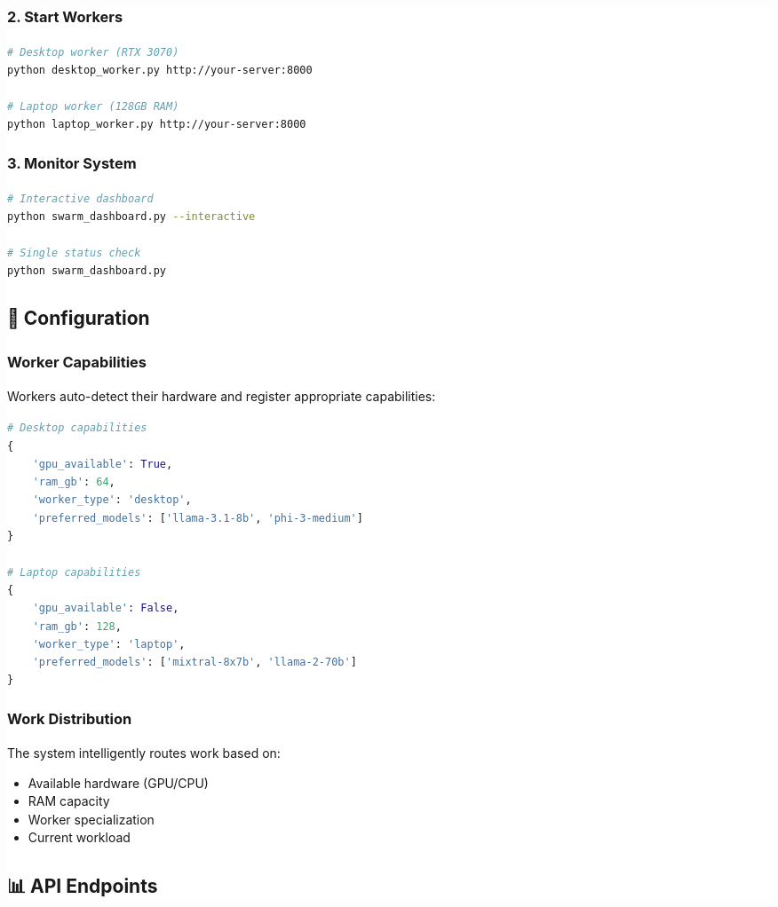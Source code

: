 ### 2. Start Workers
```bash
# Desktop worker (RTX 3070)
python desktop_worker.py http://your-server:8000

# Laptop worker (128GB RAM)
python laptop_worker.py http://your-server:8000
```

### 3. Monitor System
```bash
# Interactive dashboard
python swarm_dashboard.py --interactive

# Single status check
python swarm_dashboard.py
```

## 🔧 Configuration

### Worker Capabilities
Workers auto-detect their hardware and register appropriate capabilities:

```python
# Desktop capabilities
{
    'gpu_available': True,
    'ram_gb': 64,
    'worker_type': 'desktop',
    'preferred_models': ['llama-3.1-8b', 'phi-3-medium']
}

# Laptop capabilities  
{
    'gpu_available': False,
    'ram_gb': 128,
    'worker_type': 'laptop', 
    'preferred_models': ['mixtral-8x7b', 'llama-2-70b']
}
```

### Work Distribution
The system intelligently routes work based on:
- Available hardware (GPU/CPU)
- RAM capacity
- Worker specialization
- Current workload

## 📊 API Endpoints

